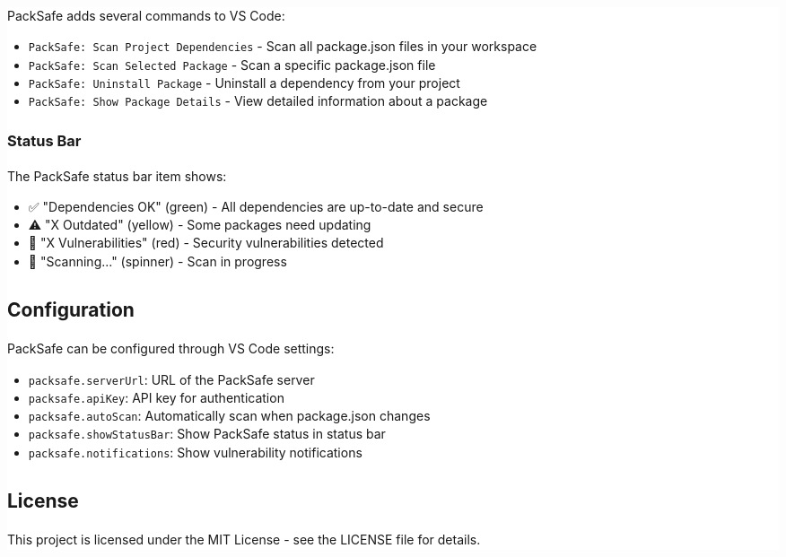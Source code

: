 PackSafe adds several commands to VS Code:

- `PackSafe: Scan Project Dependencies` - Scan all package.json files in your workspace
- `PackSafe: Scan Selected Package` - Scan a specific package.json file
- `PackSafe: Uninstall Package` - Uninstall a dependency from your project
- `PackSafe: Show Package Details` - View detailed information about a package

### Status Bar

The PackSafe status bar item shows:

- ✅ "Dependencies OK" (green) - All dependencies are up-to-date and secure
- ⚠️ "X Outdated" (yellow) - Some packages need updating
- 🔴 "X Vulnerabilities" (red) - Security vulnerabilities detected
- 🔄 "Scanning..." (spinner) - Scan in progress

## Configuration

PackSafe can be configured through VS Code settings:

- `packsafe.serverUrl`: URL of the PackSafe server
- `packsafe.apiKey`: API key for authentication
- `packsafe.autoScan`: Automatically scan when package.json changes
- `packsafe.showStatusBar`: Show PackSafe status in status bar
- `packsafe.notifications`: Show vulnerability notifications

## License

This project is licensed under the MIT License - see the LICENSE file for details.
